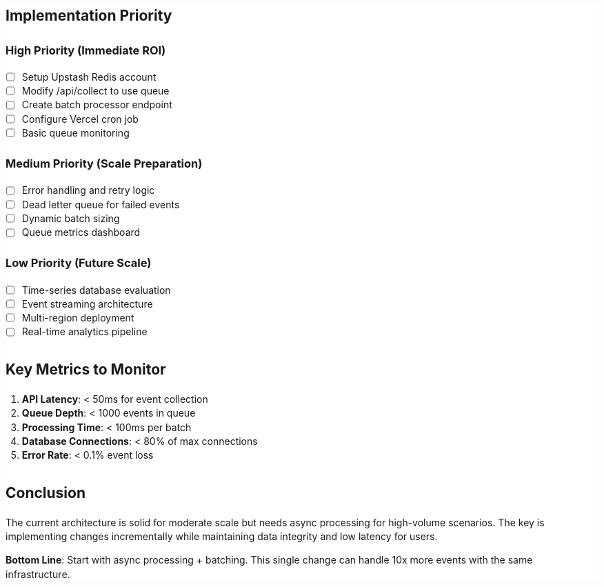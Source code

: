 ## Implementation Priority

### High Priority (Immediate ROI)
- [ ] Setup Upstash Redis account
- [ ] Modify /api/collect to use queue
- [ ] Create batch processor endpoint
- [ ] Configure Vercel cron job
- [ ] Basic queue monitoring

### Medium Priority (Scale Preparation)
- [ ] Error handling and retry logic
- [ ] Dead letter queue for failed events
- [ ] Dynamic batch sizing
- [ ] Queue metrics dashboard

### Low Priority (Future Scale)
- [ ] Time-series database evaluation
- [ ] Event streaming architecture
- [ ] Multi-region deployment
- [ ] Real-time analytics pipeline

## Key Metrics to Monitor

1. **API Latency**: < 50ms for event collection
2. **Queue Depth**: < 1000 events in queue
3. **Processing Time**: < 100ms per batch
4. **Database Connections**: < 80% of max connections
5. **Error Rate**: < 0.1% event loss

## Conclusion

The current architecture is solid for moderate scale but needs async processing for high-volume scenarios. The key is implementing changes incrementally while maintaining data integrity and low latency for users.

**Bottom Line**: Start with async processing + batching. This single change can handle 10x more events with the same infrastructure.
